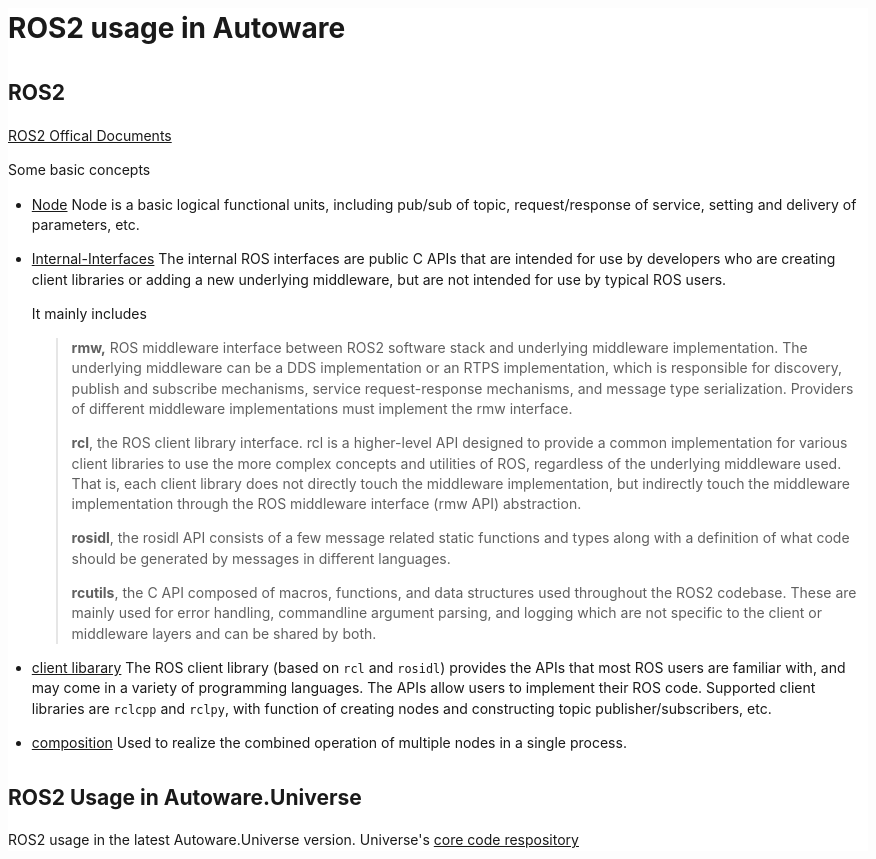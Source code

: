 # ROS2 usage in Autoware

## ROS2

[ROS2 Offical Documents](https://docs.ros.org/en/humble/Tutorials.html)

Some basic concepts

- [Node](https://docs.ros.org/en/humble/Tutorials/Beginner-CLI-Tools/Understanding-ROS2-Nodes/Understanding-ROS2-Nodes.html)
  Node is a basic logical functional units, including pub/sub of topic, request/response of service, setting and delivery of parameters, etc.

- [Internal-Interfaces](https://docs.ros.org/en/humble/Concepts/About-Internal-Interfaces.html)
  The internal ROS interfaces are public C APIs that are intended for use by developers who are creating client libraries or adding a new underlying middleware, but are not intended for use by typical ROS users.

  It mainly includes

  > **rmw,** ROS middleware interface between ROS2 software stack and underlying middleware implementation. The underlying middleware can be a DDS implementation or an RTPS implementation, which is responsible for discovery, publish and subscribe mechanisms, service request-response mechanisms, and message type serialization. Providers of different middleware implementations must implement the rmw interface.
  >
  > **rcl**, the ROS client library interface. rcl is a higher-level API designed to provide a common implementation for various client libraries to use the more complex concepts and utilities of ROS, regardless of the underlying middleware used. That is, each client library does not directly touch the middleware implementation, but indirectly touch the middleware implementation through the ROS middleware interface (rmw API) abstraction.
  >
  > **rosidl**, the rosidl API consists of a few message related static functions and types along with a definition of what code should be generated by messages in different languages. 
  >
  > **rcutils**, the C API composed of macros, functions, and data structures used throughout the ROS2 codebase. These are mainly used for error handling, commandline argument parsing, and logging which are not specific to the client or middleware layers and can be shared by both.

- [client libarary](https://docs.ros.org/en/humble/Concepts/About-ROS-2-Client-Libraries.html)
  The ROS client library (based on `rcl` and `rosidl`) provides the APIs that most ROS users are familiar with, and may come in a variety of programming languages. The APIs allow users to implement their ROS code. 
  Supported client libraries are `rclcpp` and `rclpy`, with function of creating nodes and constructing topic publisher/subscribers, etc.

- [composition](https://docs.ros.org/en/humble/Concepts/About-Composition.html)
  Used to realize the combined operation of multiple nodes in a single process.

## ROS2 Usage in Autoware.Universe

ROS2 usage in the latest Autoware.Universe version. Universe's [core code respository](https://github.com/autowarefoundation/autoware.universe)
